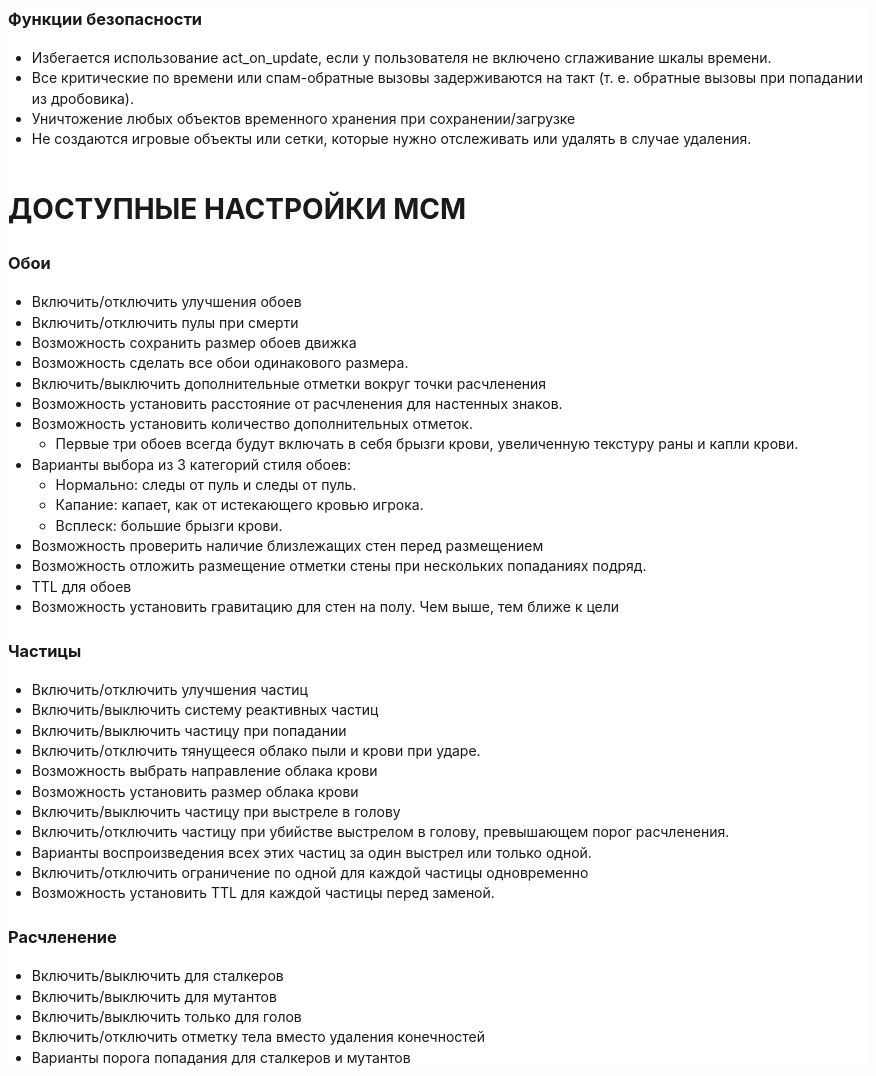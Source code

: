 ### Функции безопасности

-   Избегается использование act_on_update, если у пользователя не включено сглаживание шкалы времени.
-   Все критические по времени или спам-обратные вызовы задерживаются на такт (т. е. обратные вызовы при попадании из дробовика).
-   Уничтожение любых объектов временного хранения при сохранении/загрузке
-   Не создаются игровые объекты или сетки, которые нужно отслеживать или удалять в случае удаления.

# ДОСТУПНЫЕ НАСТРОЙКИ MCM

### Обои

-   Включить/отключить улучшения обоев
-   Включить/отключить пулы при смерти
-   Возможность сохранить размер обоев движка
-   Возможность сделать все обои одинакового размера.
-   Включить/выключить дополнительные отметки вокруг точки расчленения
-   Возможность установить расстояние от расчленения для настенных знаков.
-   Возможность установить количество дополнительных отметок.
    -   Первые три обоев всегда будут включать в себя брызги крови, увеличенную текстуру раны и капли крови.
-   Варианты выбора из 3 категорий стиля обоев:
    -   Нормально: следы от пуль и следы от пуль.
    -   Капание: капает, как от истекающего кровью игрока.
    -   Всплеск: большие брызги крови.
-   Возможность проверить наличие близлежащих стен перед размещением
-   Возможность отложить размещение отметки стены при нескольких попаданиях подряд.
-   TTL для обоев
-   Возможность установить гравитацию для стен на полу. Чем выше, тем ближе к цели

### Частицы

-   Включить/отключить улучшения частиц
-   Включить/выключить систему реактивных частиц
-   Включить/выключить частицу при попадании
-   Включить/отключить тянущееся облако пыли и крови при ударе.
-   Возможность выбрать направление облака крови
-   Возможность установить размер облака крови
-   Включить/выключить частицу при выстреле в голову
-   Включить/отключить частицу при убийстве выстрелом в голову, превышающем порог расчленения.
-   Варианты воспроизведения всех этих частиц за один выстрел или только одной.
-   Включить/отключить ограничение по одной для каждой частицы одновременно
-   Возможность установить TTL для каждой частицы перед заменой.

### Расчленение

-   Включить/выключить для сталкеров
-   Включить/выключить для мутантов
-   Включить/выключить только для голов
-   Включить/отключить отметку тела вместо удаления конечностей
-   Варианты порога попадания для сталкеров и мутантов
